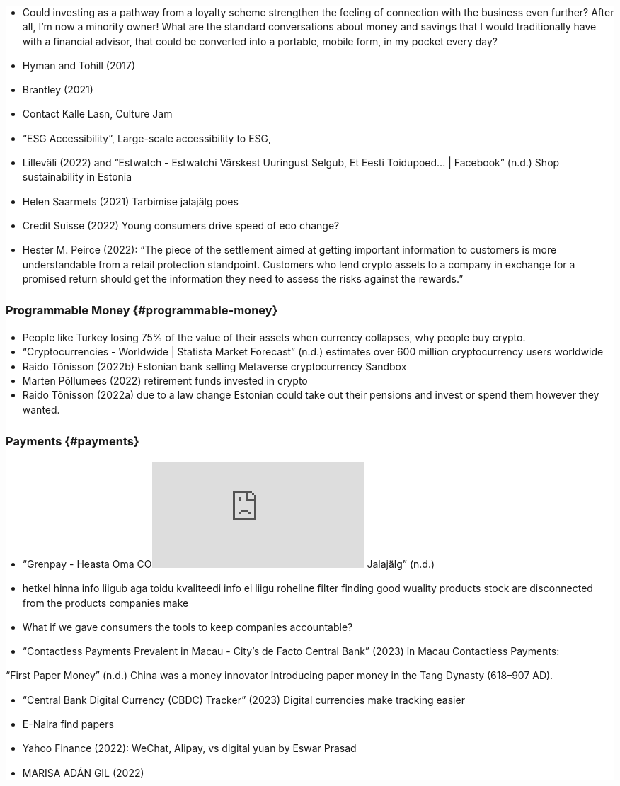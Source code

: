 -   Could investing as a pathway from a loyalty scheme strengthen the feeling of connection with the business even further? After all, I’m now a minority owner! What are the standard conversations about money and savings that I would traditionally have with a financial advisor, that could be converted into a portable, mobile form, in my pocket every day?

-   Hyman and Tohill (2017)

-   Brantley (2021)

-   Contact Kalle Lasn, Culture Jam

-   “ESG Accessibility”, Large-scale accessibility to ESG,

-   Lilleväli (2022) and “Estwatch - Estwatchi Värskest Uuringust Selgub, Et Eesti Toidupoed... \| Facebook” (n.d.) Shop sustainability in Estonia

-   Helen Saarmets (2021) Tarbimise jalajälg poes

-   Credit Suisse (2022) Young consumers drive speed of eco change?

-   Hester M. Peirce (2022): “The piece of the settlement aimed at getting important information to customers is more understandable from a retail protection standpoint. Customers who lend crypto assets to a company in exchange for a promised return should get the information they need to assess the risks against the rewards.”

### Programmable Money {#programmable-money}

-   People like Turkey losing 75% of the value of their assets when currency collapses, why people buy crypto.
-   “Cryptocurrencies - Worldwide \| Statista Market Forecast” (n.d.) estimates over 600 million cryptocurrency users worldwide
-   Raido Tõnisson (2022b) Estonian bank selling Metaverse cryptocurrency Sandbox
-   Marten Põllumees (2022) retirement funds invested in crypto
-   Raido Tõnisson (2022a) due to a law change Estonian could take out their pensions and invest or spend them however they wanted.

### Payments {#payments}

-   “Grenpay - Heasta Oma CO![\_2](https://latex.codecogs.com/svg.latex?_2 "_2") Jalajälg” (n.d.)

-   hetkel hinna info liigub aga toidu kvaliteedi info ei liigu roheline filter finding good wuality products stock are disconnected from the products companies make

-   What if we gave consumers the tools to keep companies accountable?

-   “Contactless Payments Prevalent in Macau - City’s de Facto Central Bank” (2023) in Macau Contactless Payments:

“First Paper Money” (n.d.) China was a money innovator introducing paper money in the Tang Dynasty (618–907 AD).

-   “Central Bank Digital Currency (CBDC) Tracker” (2023) Digital currencies make tracking easier

-   E-Naira find papers

-   Yahoo Finance (2022): WeChat, Alipay, vs digital yuan by Eswar Prasad

-   MARISA ADÁN GIL (2022)

